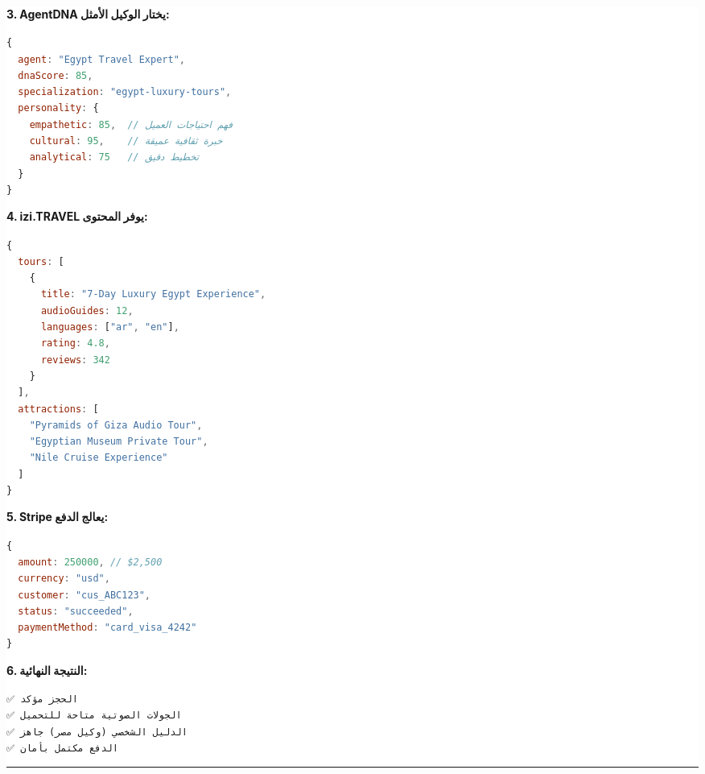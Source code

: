 **3. AgentDNA يختار الوكيل الأمثل:**
```javascript
{
  agent: "Egypt Travel Expert",
  dnaScore: 85,
  specialization: "egypt-luxury-tours",
  personality: {
    empathetic: 85,  // فهم احتياجات العميل
    cultural: 95,    // خبرة ثقافية عميقة
    analytical: 75   // تخطيط دقيق
  }
}
```

**4. izi.TRAVEL يوفر المحتوى:**
```javascript
{
  tours: [
    {
      title: "7-Day Luxury Egypt Experience",
      audioGuides: 12,
      languages: ["ar", "en"],
      rating: 4.8,
      reviews: 342
    }
  ],
  attractions: [
    "Pyramids of Giza Audio Tour",
    "Egyptian Museum Private Tour",
    "Nile Cruise Experience"
  ]
}
```

**5. Stripe يعالج الدفع:**
```javascript
{
  amount: 250000, // $2,500
  currency: "usd",
  customer: "cus_ABC123",
  status: "succeeded",
  paymentMethod: "card_visa_4242"
}
```

**6. النتيجة النهائية:**
```
✅ الحجز مؤكد
✅ الجولات الصوتية متاحة للتحميل
✅ الدليل الشخصي (وكيل مصر) جاهز
✅ الدفع مكتمل بأمان
```

---
